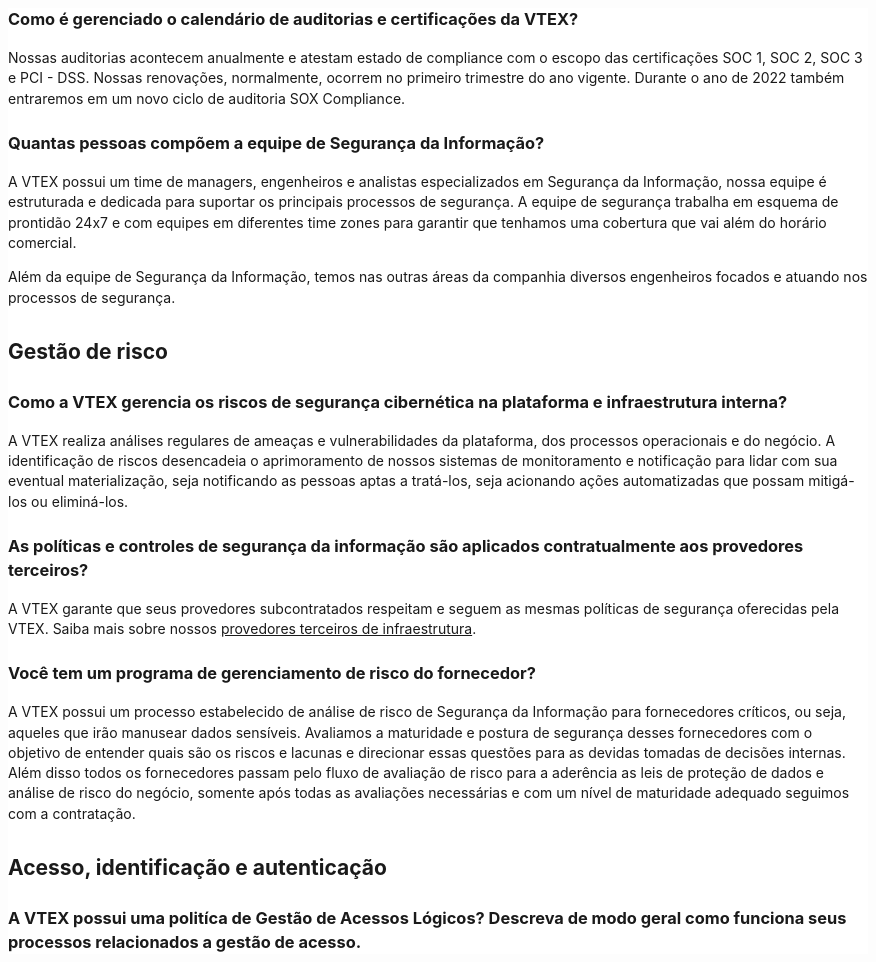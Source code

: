 ### Como é gerenciado o calendário de auditorias e certificações da VTEX?

Nossas auditorias acontecem anualmente e atestam estado de compliance com o escopo das certificações SOC 1, SOC 2, SOC 3 e PCI - DSS. Nossas renovações, normalmente, ocorrem no primeiro trimestre do ano vigente. Durante o ano de 2022 também entraremos em um novo ciclo de auditoria SOX Compliance.  

### Quantas pessoas compõem a equipe de Segurança da Informação? 

A VTEX possui um time de managers, engenheiros e analistas especializados em Segurança da Informação, nossa equipe é estruturada e dedicada para suportar os principais processos de segurança.  A equipe de segurança trabalha em esquema de prontidão 24x7 e com equipes em diferentes time zones para garantir que tenhamos uma cobertura que vai além do horário comercial.

Além da equipe de Segurança da Informação, temos nas outras áreas da companhia diversos engenheiros focados e atuando nos processos de segurança.  

## Gestão de risco
### Como a VTEX gerencia os riscos de segurança cibernética na plataforma e infraestrutura interna? 

A VTEX realiza análises regulares de ameaças e vulnerabilidades da plataforma, dos processos operacionais e do negócio. A identificação de riscos desencadeia o aprimoramento de nossos sistemas de monitoramento e notificação para lidar com sua eventual materialização, seja notificando as pessoas aptas a tratá-los, seja acionando ações automatizadas que possam mitigá-los ou eliminá-los. 

### As políticas e controles de segurança da informação são aplicados contratualmente aos provedores terceiros?

A VTEX garante que seus provedores subcontratados respeitam e seguem as mesmas políticas de segurança oferecidas pela VTEX. Saiba mais sobre nossos [provedores terceiros de infraestrutura](https://vtex.com/br-pt/subprocessors/). 

### Você tem um programa de gerenciamento de risco do fornecedor?

A VTEX possui um processo estabelecido de análise de risco de Segurança da Informação para fornecedores críticos, ou seja, aqueles que irão manusear dados sensíveis. 
Avaliamos a maturidade e postura de segurança desses fornecedores com o objetivo de entender quais são os riscos e lacunas e direcionar essas questões para as devidas tomadas de decisões internas. Além disso todos os fornecedores passam pelo fluxo de avaliação de risco para a aderência as leis de proteção de dados e análise de risco do negócio, somente após todas as avaliações necessárias e com um nível de maturidade adequado seguimos com a contratação.  

## Acesso, identificação e autenticação
### A VTEX possui uma politíca de Gestão de Acessos Lógicos? Descreva de modo geral como funciona seus processos relacionados a gestão de acesso.

